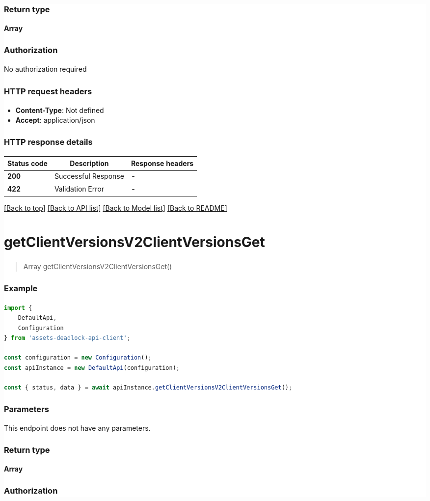 
### Return type

**Array<BuildTagV2Output>**

### Authorization

No authorization required

### HTTP request headers

 - **Content-Type**: Not defined
 - **Accept**: application/json


### HTTP response details
| Status code | Description | Response headers |
|-------------|-------------|------------------|
|**200** | Successful Response |  -  |
|**422** | Validation Error |  -  |

[[Back to top]](#) [[Back to API list]](../README.md#documentation-for-api-endpoints) [[Back to Model list]](../README.md#documentation-for-models) [[Back to README]](../README.md)

# **getClientVersionsV2ClientVersionsGet**
> Array<number> getClientVersionsV2ClientVersionsGet()


### Example

```typescript
import {
    DefaultApi,
    Configuration
} from 'assets-deadlock-api-client';

const configuration = new Configuration();
const apiInstance = new DefaultApi(configuration);

const { status, data } = await apiInstance.getClientVersionsV2ClientVersionsGet();
```

### Parameters
This endpoint does not have any parameters.


### Return type

**Array<number>**

### Authorization
